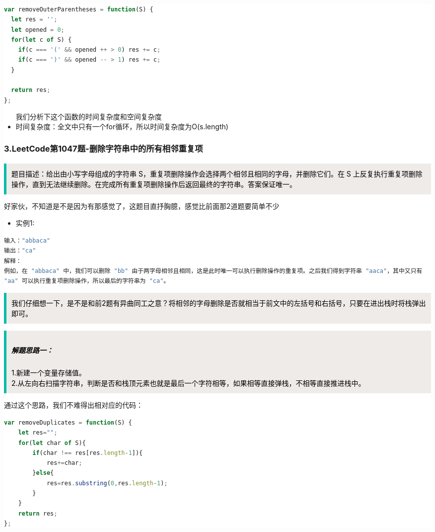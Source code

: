 ```js
var removeOuterParentheses = function(S) {
  let res = '';
  let opened = 0;
  for(let c of S) {
    if(c === '(' && opened ++ > 0) res += c;
    if(c === ')' && opened -- > 1) res += c;
  }

  return res;
}; 
```
<ul>
我们分析下这个函数的时间复杂度和空间复杂度

<li>
时间复杂度：全文中只有一个for循环，所以时间复杂度为O(s.length)
</li> 

</ul>

### 3.LeetCode第1047题-删除字符串中的所有相邻重复项

<blockquote style='padding: 10px; font-size: 1em; margin: 1em 0px; color: rgb(0, 0, 0); border-left: 5px solid rgba(0,189,170,1); background: rgb(239, 235, 233);line-height:1.5;'>
题目描述：给出由小写字母组成的字符串 S，重复项删除操作会选择两个相邻且相同的字母，并删除它们。在 S 上反复执行重复项删除操作，直到无法继续删除。在完成所有重复项删除操作后返回最终的字符串。答案保证唯一。 
</blockquote>

好家伙，不知道是不是因为有那感觉了，这题目直抒胸臆，感觉比前面那2道题要简单不少

* 实例1:

```js
输入："abbaca"
输出："ca"
解释：
例如，在 "abbaca" 中，我们可以删除 "bb" 由于两字母相邻且相同，这是此时唯一可以执行删除操作的重复项。之后我们得到字符串 "aaca"，其中又只有 "aa" 可以执行重复项删除操作，所以最后的字符串为 "ca"。 
```

<blockquote style='padding: 10px; font-size: 1em; margin: 1em 0px; color: rgb(0, 0, 0); border-left: 5px solid rgba(0,189,170,1); background: rgb(239, 235, 233);line-height:1.5;'>
我们仔细想一下，是不是和前2题有异曲同工之意？将相邻的字母删除是否就相当于前文中的左括号和右括号，只要在进出栈时将栈弹出即可。
</blockquote>


<blockquote style='padding: 10px; font-size: 1em; margin: 1em 0px; color: rgb(0, 0, 0); border-left: 5px solid rgba(0,189,170,1); background: rgb(239, 235, 233);line-height:1.5;'>
<h5>解题思路一：</h5> 
1.新建一个变量存储值。<br />
2.从左向右扫描字符串，判断是否和栈顶元素也就是最后一个字符相等，如果相等直接弹栈，不相等直接推进栈中。
</blockquote>

通过这个思路，我们不难得出相对应的代码：

```js
var removeDuplicates = function(S) {
    let res="";
    for(let char of S){
        if(char !== res[res.length-1]){
            res+=char;
        }else{
            res=res.substring(0,res.length-1);
        }
    }
    return res;
};
```